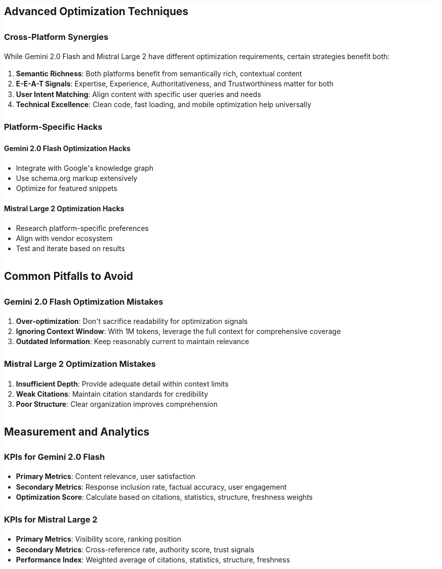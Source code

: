 ## Advanced Optimization Techniques

### Cross-Platform Synergies

While Gemini 2.0 Flash and Mistral Large 2 have different optimization requirements, certain strategies benefit both:

1. **Semantic Richness**: Both platforms benefit from semantically rich, contextual content
2. **E-E-A-T Signals**: Expertise, Experience, Authoritativeness, and Trustworthiness matter for both
3. **User Intent Matching**: Align content with specific user queries and needs
4. **Technical Excellence**: Clean code, fast loading, and mobile optimization help universally

### Platform-Specific Hacks

#### Gemini 2.0 Flash Optimization Hacks
- Integrate with Google's knowledge graph
- Use schema.org markup extensively
- Optimize for featured snippets

#### Mistral Large 2 Optimization Hacks
- Research platform-specific preferences
- Align with vendor ecosystem
- Test and iterate based on results

## Common Pitfalls to Avoid

### Gemini 2.0 Flash Optimization Mistakes
1. **Over-optimization**: Don't sacrifice readability for optimization signals
2. **Ignoring Context Window**: With 1M tokens, leverage the full context for comprehensive coverage
3. **Outdated Information**: Keep reasonably current to maintain relevance

### Mistral Large 2 Optimization Mistakes
1. **Insufficient Depth**: Provide adequate detail within context limits
2. **Weak Citations**: Maintain citation standards for credibility
3. **Poor Structure**: Clear organization improves comprehension

## Measurement and Analytics

### KPIs for Gemini 2.0 Flash
- **Primary Metrics**: Content relevance, user satisfaction
- **Secondary Metrics**: Response inclusion rate, factual accuracy, user engagement
- **Optimization Score**: Calculate based on citations, statistics, structure, freshness weights

### KPIs for Mistral Large 2
- **Primary Metrics**: Visibility score, ranking position
- **Secondary Metrics**: Cross-reference rate, authority score, trust signals
- **Performance Index**: Weighted average of citations, statistics, structure, freshness
